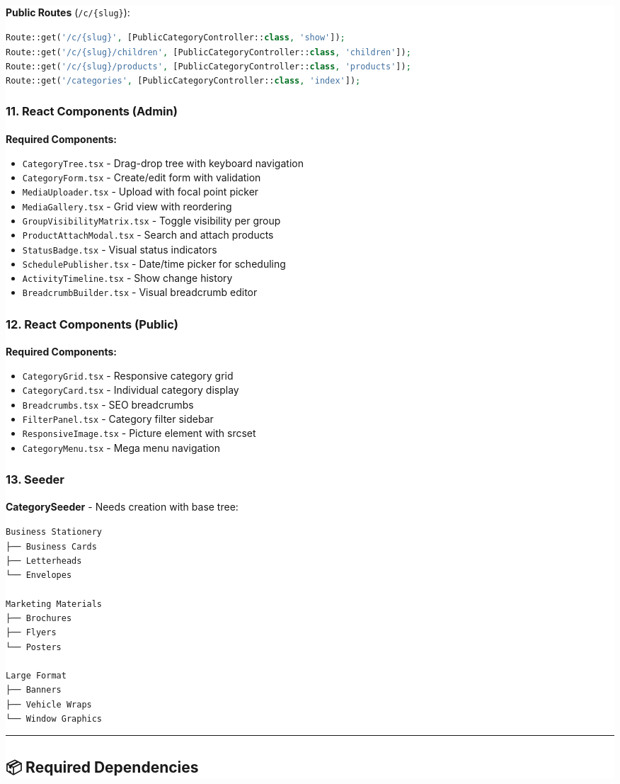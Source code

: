 **Public Routes** (`/c/{slug}`):
```php
Route::get('/c/{slug}', [PublicCategoryController::class, 'show']);
Route::get('/c/{slug}/children', [PublicCategoryController::class, 'children']);
Route::get('/c/{slug}/products', [PublicCategoryController::class, 'products']);
Route::get('/categories', [PublicCategoryController::class, 'index']);
```

### 11. React Components (Admin)
**Required Components:**
- `CategoryTree.tsx` - Drag-drop tree with keyboard navigation
- `CategoryForm.tsx` - Create/edit form with validation
- `MediaUploader.tsx` - Upload with focal point picker
- `MediaGallery.tsx` - Grid view with reordering
- `GroupVisibilityMatrix.tsx` - Toggle visibility per group
- `ProductAttachModal.tsx` - Search and attach products
- `StatusBadge.tsx` - Visual status indicators
- `SchedulePublisher.tsx` - Date/time picker for scheduling
- `ActivityTimeline.tsx` - Show change history
- `BreadcrumbBuilder.tsx` - Visual breadcrumb editor

### 12. React Components (Public)
**Required Components:**
- `CategoryGrid.tsx` - Responsive category grid
- `CategoryCard.tsx` - Individual category display
- `Breadcrumbs.tsx` - SEO breadcrumbs
- `FilterPanel.tsx` - Category filter sidebar
- `ResponsiveImage.tsx` - Picture element with srcset
- `CategoryMenu.tsx` - Mega menu navigation

### 13. Seeder
**CategorySeeder** - Needs creation with base tree:
```php
Business Stationery
├── Business Cards
├── Letterheads
└── Envelopes

Marketing Materials
├── Brochures
├── Flyers
└── Posters

Large Format
├── Banners
├── Vehicle Wraps
└── Window Graphics
```

---

## 📦 Required Dependencies
